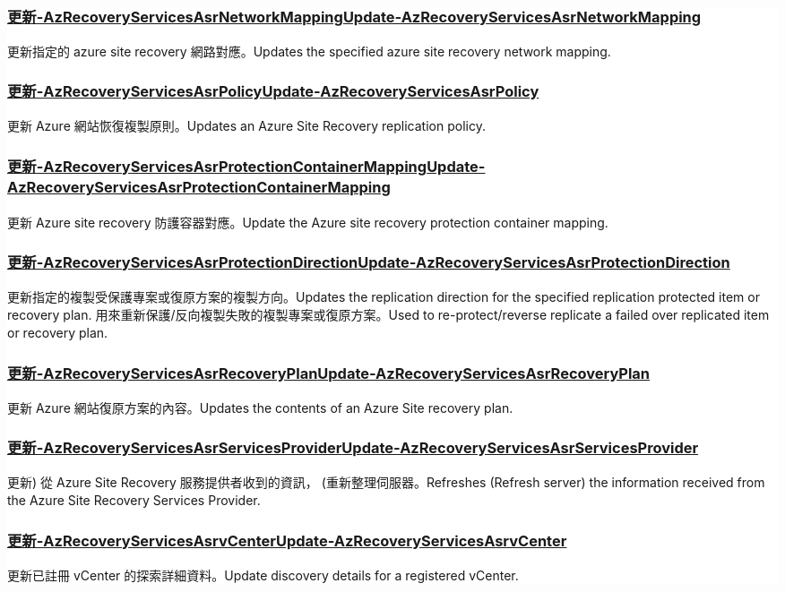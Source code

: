 ### [<span data-ttu-id="b952e-300">更新-AzRecoveryServicesAsrNetworkMapping</span><span class="sxs-lookup"><span data-stu-id="b952e-300">Update-AzRecoveryServicesAsrNetworkMapping</span></span>](Update-AzRecoveryServicesAsrNetworkMapping.md)
<span data-ttu-id="b952e-301">更新指定的 azure site recovery 網路對應。</span><span class="sxs-lookup"><span data-stu-id="b952e-301">Updates the specified azure site recovery network mapping.</span></span>

### [<span data-ttu-id="b952e-302">更新-AzRecoveryServicesAsrPolicy</span><span class="sxs-lookup"><span data-stu-id="b952e-302">Update-AzRecoveryServicesAsrPolicy</span></span>](Update-AzRecoveryServicesAsrPolicy.md)
<span data-ttu-id="b952e-303">更新 Azure 網站恢復複製原則。</span><span class="sxs-lookup"><span data-stu-id="b952e-303">Updates an Azure Site Recovery replication policy.</span></span>

### [<span data-ttu-id="b952e-304">更新-AzRecoveryServicesAsrProtectionContainerMapping</span><span class="sxs-lookup"><span data-stu-id="b952e-304">Update-AzRecoveryServicesAsrProtectionContainerMapping</span></span>](Update-AzRecoveryServicesAsrProtectionContainerMapping.md)
<span data-ttu-id="b952e-305">更新 Azure site recovery 防護容器對應。</span><span class="sxs-lookup"><span data-stu-id="b952e-305">Update the Azure site recovery protection container mapping.</span></span>

### [<span data-ttu-id="b952e-306">更新-AzRecoveryServicesAsrProtectionDirection</span><span class="sxs-lookup"><span data-stu-id="b952e-306">Update-AzRecoveryServicesAsrProtectionDirection</span></span>](Update-AzRecoveryServicesAsrProtectionDirection.md)
<span data-ttu-id="b952e-307">更新指定的複製受保護專案或復原方案的複製方向。</span><span class="sxs-lookup"><span data-stu-id="b952e-307">Updates the replication direction for the specified replication protected item or recovery plan.</span></span> <span data-ttu-id="b952e-308">用來重新保護/反向複製失敗的複製專案或復原方案。</span><span class="sxs-lookup"><span data-stu-id="b952e-308">Used to re-protect/reverse replicate a failed over replicated item or recovery plan.</span></span>

### [<span data-ttu-id="b952e-309">更新-AzRecoveryServicesAsrRecoveryPlan</span><span class="sxs-lookup"><span data-stu-id="b952e-309">Update-AzRecoveryServicesAsrRecoveryPlan</span></span>](Update-AzRecoveryServicesAsrRecoveryPlan.md)
<span data-ttu-id="b952e-310">更新 Azure 網站復原方案的內容。</span><span class="sxs-lookup"><span data-stu-id="b952e-310">Updates the contents of an Azure Site recovery plan.</span></span>

### [<span data-ttu-id="b952e-311">更新-AzRecoveryServicesAsrServicesProvider</span><span class="sxs-lookup"><span data-stu-id="b952e-311">Update-AzRecoveryServicesAsrServicesProvider</span></span>](Update-AzRecoveryServicesAsrServicesProvider.md)
<span data-ttu-id="b952e-312">更新) 從 Azure Site Recovery 服務提供者收到的資訊， (重新整理伺服器。</span><span class="sxs-lookup"><span data-stu-id="b952e-312">Refreshes (Refresh server) the information received from the Azure Site Recovery Services Provider.</span></span>

### [<span data-ttu-id="b952e-313">更新-AzRecoveryServicesAsrvCenter</span><span class="sxs-lookup"><span data-stu-id="b952e-313">Update-AzRecoveryServicesAsrvCenter</span></span>](Update-AzRecoveryServicesAsrvCenter.md)
<span data-ttu-id="b952e-314">更新已註冊 vCenter 的探索詳細資料。</span><span class="sxs-lookup"><span data-stu-id="b952e-314">Update discovery details for a registered vCenter.</span></span>
